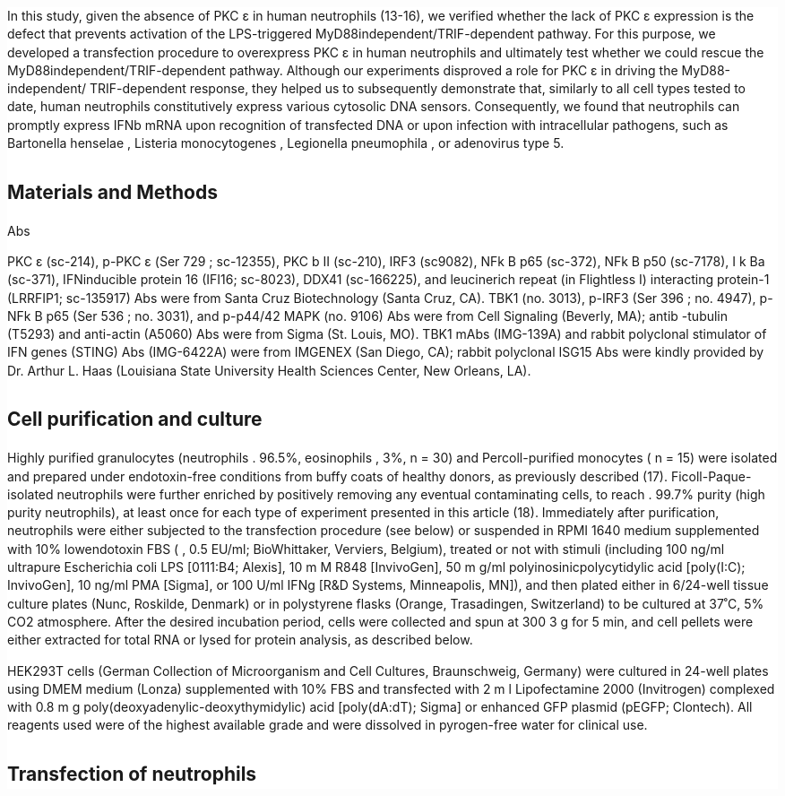 In this study, given the absence of PKC ε in human neutrophils (13-16), we verified whether the lack of PKC ε expression is the defect that prevents activation of the LPS-triggered MyD88independent/TRIF-dependent pathway. For this purpose, we developed a transfection procedure to overexpress PKC ε in human neutrophils and ultimately test whether we could rescue the MyD88independent/TRIF-dependent pathway. Although our experiments disproved a role for PKC ε in driving the MyD88-independent/ TRIF-dependent response, they helped us to subsequently demonstrate that, similarly to all cell types tested to date, human neutrophils constitutively express various cytosolic DNA sensors. Consequently, we found that neutrophils can promptly express IFNb mRNA upon recognition of transfected DNA or upon infection with intracellular pathogens, such as Bartonella henselae , Listeria monocytogenes , Legionella pneumophila , or adenovirus type 5.

## Materials and Methods

Abs

PKC ε (sc-214), p-PKC ε (Ser 729 ; sc-12355), PKC b II (sc-210), IRF3 (sc9082), NFk B p65 (sc-372), NFk B p50 (sc-7178), I k Ba (sc-371), IFNinducible protein 16 (IFI16; sc-8023), DDX41 (sc-166225), and leucinerich repeat (in Flightless I) interacting protein-1 (LRRFIP1; sc-135917) Abs were from Santa Cruz Biotechnology (Santa Cruz, CA). TBK1 (no. 3013), p-IRF3 (Ser 396 ; no. 4947), p-NFk B p65 (Ser 536 ; no. 3031), and p-p44/42 MAPK (no. 9106) Abs were from Cell Signaling (Beverly, MA); antib -tubulin (T5293) and anti-actin (A5060) Abs were from Sigma (St. Louis, MO). TBK1 mAbs (IMG-139A) and rabbit polyclonal stimulator of IFN genes (STING) Abs (IMG-6422A) were from IMGENEX (San Diego, CA); rabbit polyclonal ISG15 Abs were kindly provided by Dr. Arthur L. Haas (Louisiana State University Health Sciences Center, New Orleans, LA).

## Cell purification and culture

Highly purified granulocytes (neutrophils . 96.5%, eosinophils , 3%, n = 30) and Percoll-purified monocytes ( n = 15) were isolated and prepared under endotoxin-free conditions from buffy coats of healthy donors, as previously described (17). Ficoll-Paque-isolated neutrophils were further enriched by positively removing any eventual contaminating cells, to reach . 99.7% purity (high purity neutrophils), at least once for each type of experiment presented in this article (18). Immediately after purification, neutrophils were either subjected to the transfection procedure (see below) or suspended in RPMI 1640 medium supplemented with 10% lowendotoxin FBS ( , 0.5 EU/ml; BioWhittaker, Verviers, Belgium), treated or not with stimuli (including 100 ng/ml ultrapure Escherichia coli LPS [0111:B4; Alexis], 10 m M R848 [InvivoGen], 50 m g/ml polyinosinicpolycytidylic acid [poly(I:C); InvivoGen], 10 ng/ml PMA [Sigma], or 100 U/ml IFNg [R&amp;D Systems, Minneapolis, MN]), and then plated either in 6/24-well tissue culture plates (Nunc, Roskilde, Denmark) or in polystyrene flasks (Orange, Trasadingen, Switzerland) to be cultured at 37˚C, 5% CO2 atmosphere. After the desired incubation period, cells were collected and spun at 300 3 g for 5 min, and cell pellets were either extracted for total RNA or lysed for protein analysis, as described below.

HEK293T cells (German Collection of Microorganism and Cell Cultures, Braunschweig, Germany) were cultured in 24-well plates using DMEM medium (Lonza) supplemented with 10% FBS and transfected with 2 m l Lipofectamine 2000 (Invitrogen) complexed with 0.8 m g poly(deoxyadenylic-deoxythymidylic) acid [poly(dA:dT); Sigma] or enhanced GFP plasmid (pEGFP; Clontech). All reagents used were of the highest available grade and were dissolved in pyrogen-free water for clinical use.

## Transfection of neutrophils
